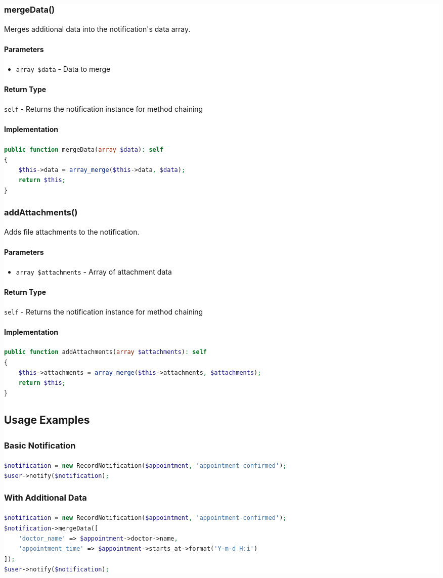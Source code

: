 ### mergeData()
Merges additional data into the notification's data array.

#### Parameters
- `array $data` - Data to merge

#### Return Type
`self` - Returns the notification instance for method chaining

#### Implementation
```php
public function mergeData(array $data): self
{
    $this->data = array_merge($this->data, $data);
    return $this;
}
```

### addAttachments()
Adds file attachments to the notification.

#### Parameters
- `array $attachments` - Array of attachment data

#### Return Type
`self` - Returns the notification instance for method chaining

#### Implementation
```php
public function addAttachments(array $attachments): self
{
    $this->attachments = array_merge($this->attachments, $attachments);
    return $this;
}
```

## Usage Examples

### Basic Notification
```php
$notification = new RecordNotification($appointment, 'appointment-confirmed');
$user->notify($notification);
```

### With Additional Data
```php
$notification = new RecordNotification($appointment, 'appointment-confirmed');
$notification->mergeData([
    'doctor_name' => $appointment->doctor->name,
    'appointment_time' => $appointment->starts_at->format('Y-m-d H:i')
]);
$user->notify($notification);
```
